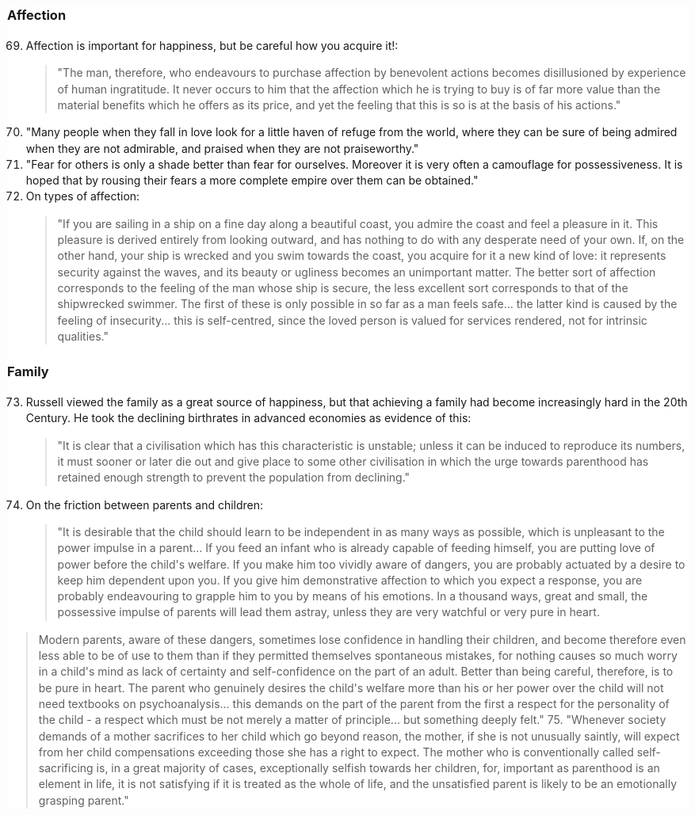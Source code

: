 ### Affection

69. Affection is important for happiness, but be careful how you acquire it!:
    > "The man, therefore, who endeavours to purchase affection by benevolent actions becomes disillusioned by experience of human ingratitude. It never occurs to him that the affection which he is trying to buy is of far more value than the material benefits which he offers as its price, and yet the feeling that this is so is at the basis of his actions."
70. "Many people when they fall in love look for a little haven of refuge from the world, where they can be sure of being admired when they are not admirable, and praised when they are not praiseworthy."
71. "Fear for others is only a shade better than fear for ourselves. Moreover it is very often a camouflage for possessiveness. It is hoped that by rousing their fears a more complete empire over them can be obtained."
72. On types of affection:
    > "If you are sailing in a ship on a fine day along a beautiful coast, you admire the coast and feel a pleasure in it. This pleasure is derived entirely from looking outward, and has nothing to do with any desperate need of your own. If, on the other hand, your ship is wrecked and you swim towards the coast, you acquire for it a new kind of love: it represents security against the waves, and its beauty or ugliness becomes an unimportant matter. The better sort of affection corresponds to the feeling of the man whose ship is secure, the less excellent sort corresponds to that of the shipwrecked swimmer. The first of these is only possible in so far as a man feels safe... the latter kind is caused by the feeling of insecurity... this is self-centred, since the loved person is valued for services rendered, not for intrinsic qualities."

### Family

73. Russell viewed the family as a great source of happiness, but that achieving a family had become increasingly hard in the 20th Century. He took the declining birthrates in advanced economies as evidence of this:
    > "It is clear that a civilisation which has this characteristic is unstable; unless it can be induced to reproduce its numbers, it must sooner or later die out and give place to some other civilisation in which the urge towards parenthood has retained enough strength to prevent the population from declining."
74. On the friction between parents and children:
    > "It is desirable that the child should learn to be independent in as many ways as possible, which is unpleasant to the power impulse in a parent... If you feed an infant who is already capable of feeding himself, you are putting love of power before the child's welfare. If you make him too vividly aware of dangers, you are probably actuated by a desire to keep him dependent upon you. If you give him demonstrative affection to which you expect a response, you are probably endeavouring to grapple him to you by means of his emotions. In a thousand ways, great and small, the possessive impulse of parents will lead them astray, unless they are very watchful or very pure in heart.

> Modern parents, aware of these dangers, sometimes lose confidence in handling their children, and become therefore even less able to be of use to them than if they permitted themselves spontaneous mistakes, for nothing causes so much worry in a child's mind as lack of certainty and self-confidence on the part of an adult. Better than being careful, therefore, is to be pure in heart. The parent who genuinely desires the child's welfare more than his or her power over the child will not need textbooks on psychoanalysis... this demands on the part of the parent from the first a respect for the personality of the child - a respect which must be not merely a matter of principle... but something deeply felt." 75. "Whenever society demands of a mother sacrifices to her child which go beyond reason, the mother, if she is not unusually saintly, will expect from her child compensations exceeding those she has a right to expect. The mother who is conventionally called self-sacrificing is, in a great majority of cases, exceptionally selfish towards her children, for, important as parenthood is an element in life, it is not satisfying if it is treated as the whole of life, and the unsatisfied parent is likely to be an emotionally grasping parent."
